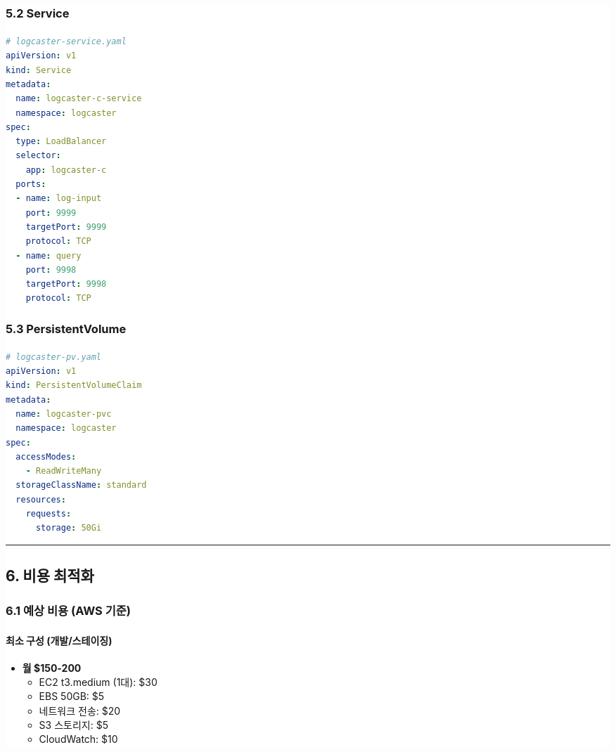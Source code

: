 ### 5.2 Service

```yaml
# logcaster-service.yaml
apiVersion: v1
kind: Service
metadata:
  name: logcaster-c-service
  namespace: logcaster
spec:
  type: LoadBalancer
  selector:
    app: logcaster-c
  ports:
  - name: log-input
    port: 9999
    targetPort: 9999
    protocol: TCP
  - name: query
    port: 9998
    targetPort: 9998
    protocol: TCP
```

### 5.3 PersistentVolume

```yaml
# logcaster-pv.yaml
apiVersion: v1
kind: PersistentVolumeClaim
metadata:
  name: logcaster-pvc
  namespace: logcaster
spec:
  accessModes:
    - ReadWriteMany
  storageClassName: standard
  resources:
    requests:
      storage: 50Gi
```

---

## 6. 비용 최적화

### 6.1 예상 비용 (AWS 기준)

#### 최소 구성 (개발/스테이징)
- **월 $150-200**
  - EC2 t3.medium (1대): $30
  - EBS 50GB: $5
  - 네트워크 전송: $20
  - S3 스토리지: $5
  - CloudWatch: $10
